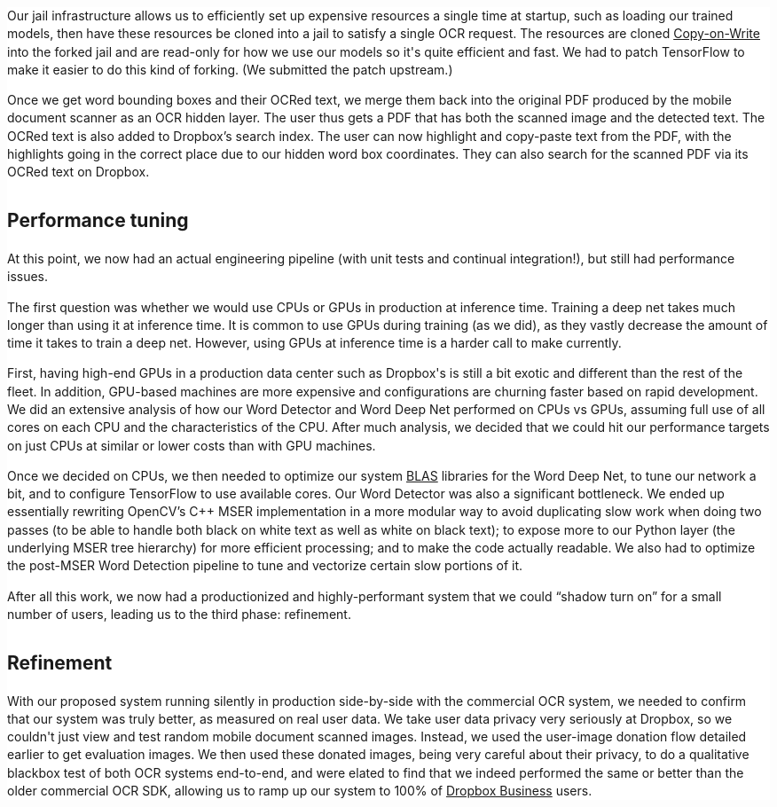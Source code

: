 Our jail infrastructure allows us to efficiently set up expensive resources a single time at startup, such as loading our trained models, then have these resources be cloned into a jail to satisfy a single OCR request. The resources are cloned [Copy-on-Write](https://en.wikipedia.org/wiki/Copy-on-write) into the forked jail and are read-only for how we use our models so it's quite efficient and fast. We had to patch TensorFlow to make it easier to do this kind of forking. (We submitted the patch upstream.)

Once we get word bounding boxes and their OCRed text, we merge them back into the original PDF produced by the mobile document scanner as an OCR hidden layer. The user thus gets a PDF that has both the scanned image and the detected text. The OCRed text is also added to Dropbox’s search index. The user can now highlight and copy-paste text from the PDF, with the highlights going in the correct place due to our hidden word box coordinates. They can also search for the scanned PDF via its OCRed text on Dropbox.

## Performance tuning

At this point, we now had an actual engineering pipeline (with unit tests and continual integration!), but still had performance issues.

The first question was whether we would use CPUs or GPUs in production at inference time. Training a deep net takes much longer than using it at inference time. It is common to use GPUs during training (as we did), as they vastly decrease the amount of time it takes to train a deep net. However, using GPUs at inference time is a harder call to make currently.

First, having high-end GPUs in a production data center such as Dropbox's is still a bit exotic and different than the rest of the fleet. In addition, GPU-based machines are more expensive and configurations are churning faster based on rapid development. We did an extensive analysis of how our Word Detector and Word Deep Net performed on CPUs vs GPUs, assuming full use of all cores on each CPU and the characteristics of the CPU. After much analysis, we decided that we could hit our performance targets on just CPUs at similar or lower costs than with GPU machines.

Once we decided on CPUs, we then needed to optimize our system [BLAS](https://en.wikipedia.org/wiki/Basic_Linear_Algebra_Subprograms) libraries for the Word Deep Net, to tune our network a bit, and to configure TensorFlow to use available cores. Our Word Detector was also a significant bottleneck. We ended up essentially rewriting OpenCV’s C++ MSER implementation in a more modular way to avoid duplicating slow work when doing two passes (to be able to handle both black on white text as well as white on black text); to expose more to our Python layer (the underlying MSER tree hierarchy) for more efficient processing; and to make the code actually readable. We also had to optimize the post-MSER Word Detection pipeline to tune and vectorize certain slow portions of it.

After all this work, we now had a productionized and highly-performant system that we could “shadow turn on” for a small number of users, leading us to the third phase: refinement.

## Refinement

With our proposed system running silently in production side-by-side with the commercial OCR system, we needed to confirm that our system was truly better, as measured on real user data. We take user data privacy very seriously at Dropbox, so we couldn't just view and test random mobile document scanned images. Instead, we used the user-image donation flow detailed earlier to get evaluation images. We then used these donated images, being very careful about their privacy, to do a qualitative blackbox test of both OCR systems end-to-end, and were elated to find that we indeed performed the same or better than the older commercial OCR SDK, allowing us to ramp up our system to 100% of [Dropbox Business](https://www.dropbox.com/business/landing-t61fl) users.
